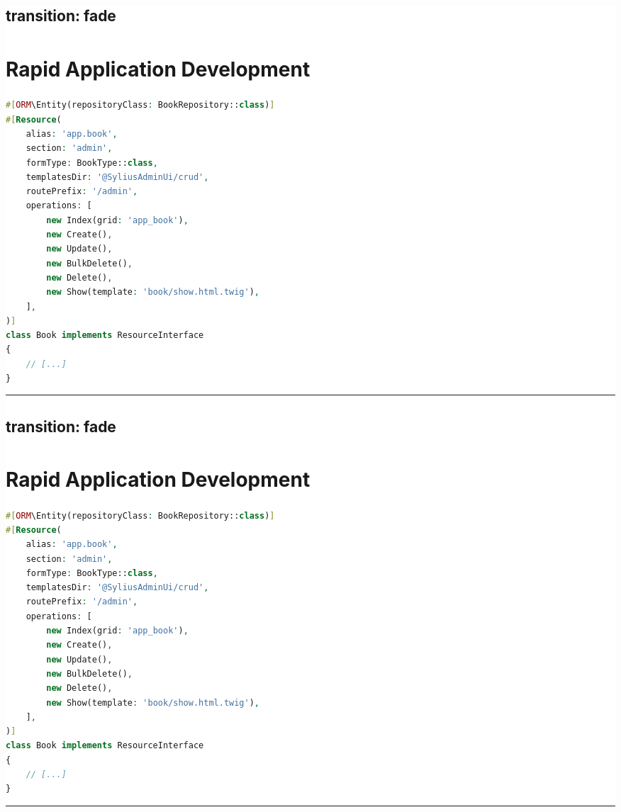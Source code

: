 transition: fade
---

# Rapid Application Development

```php {5}
#[ORM\Entity(repositoryClass: BookRepository::class)]
#[Resource(
    alias: 'app.book',
    section: 'admin',
    formType: BookType::class,
    templatesDir: '@SyliusAdminUi/crud',
    routePrefix: '/admin',
    operations: [
        new Index(grid: 'app_book'),
        new Create(),
        new Update(),
        new BulkDelete(),
        new Delete(),
        new Show(template: 'book/show.html.twig'),
    ],
)]
class Book implements ResourceInterface
{
    // [...]
}
```

---
transition: fade
---

# Rapid Application Development

```php {6}
#[ORM\Entity(repositoryClass: BookRepository::class)]
#[Resource(
    alias: 'app.book',
    section: 'admin',
    formType: BookType::class,
    templatesDir: '@SyliusAdminUi/crud',
    routePrefix: '/admin',
    operations: [
        new Index(grid: 'app_book'),
        new Create(),
        new Update(),
        new BulkDelete(),
        new Delete(),
        new Show(template: 'book/show.html.twig'),
    ],
)]
class Book implements ResourceInterface
{
    // [...]
}
```

---
